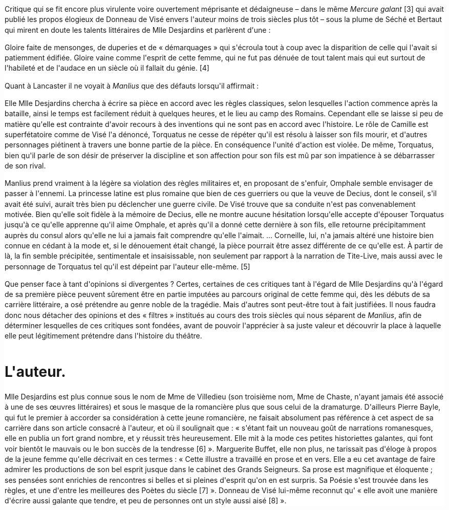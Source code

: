 Critique qui se fit encore plus virulente voire ouvertement méprisante et dédaigneuse – dans le même *Mercure galant* [3] qui avait publié les propos élogieux de Donneau de Visé envers l'auteur moins de trois siècles plus tôt – sous la plume de Séché et Bertaut qui mirent en doute les talents littéraires de Mlle Desjardins et parlèrent d'une :


Gloire faite de mensonges, de duperies et de « démarquages » qui s'écroula tout à coup avec la disparition de celle qui l'avait si patiemment édifiée. Gloire vaine comme l'esprit de cette femme, qui ne fut pas dénuée de tout talent mais qui eut surtout de l'habileté et de l'audace en un siècle où il fallait du génie. [4]

Quant à Lancaster il ne voyait à *Manlius* que des défauts lorsqu'il affirmait :


Elle Mlle Desjardins chercha à écrire sa pièce en accord avec les règles classiques, selon lesquelles l'action commence après la bataille, ainsi le temps est facilement réduit à quelques heures, et le lieu au camp des Romains. Cependant elle se laisse si peu de matière qu'elle est contrainte d'avoir recours à des inventions qui ne sont pas en accord avec l'histoire. Le rôle de Camille est superfétatoire comme de Visé l'a dénoncé, Torquatus ne cesse de répéter qu'il est résolu à laisser son fils mourir, et d'autres personnages piétinent à travers une bonne partie de la pièce. En conséquence l'unité d'action est violée. De même, Torquatus, bien qu'il parle de son désir de préserver la discipline et son affection pour son fils est mû par son impatience à se débarrasser de son rival.

Manlius prend vraiment à la légère sa violation des règles militaires et, en proposant de s'enfuir, Omphale semble envisager de passer à l'ennemi. La princesse latine est plus romaine que bien de ces guerriers ou que la veuve de Decius, dont le conseil, s'il avait été suivi, aurait très bien pu déclencher une guerre civile. De Visé trouve que sa conduite n'est pas convenablement motivée. Bien qu'elle soit fidèle à la mémoire de Decius, elle ne montre aucune hésitation lorsqu'elle accepte d'épouser Torquatus jusqu'à ce qu'elle apprenne qu'il aime Omphale, et après qu'il a donné cette dernière à son fils, elle retourne précipitamment auprès du consul alors qu'elle ne lui a jamais fait comprendre qu'elle l'aimait. … Corneille, lui, n'a jamais altéré une histoire bien connue en cédant à la mode et, si le dénouement était changé, la pièce pourrait être assez différente de ce qu'elle est. À partir de là, la fin semble précipitée, sentimentale et insaisissable, non seulement par rapport à la narration de Tite-Live, mais aussi avec le personnage de Torquatus tel qu'il est dépeint par l'auteur elle-même. [5]

Que penser face à tant d'opinions si divergentes ? Certes, certaines de ces critiques tant à l'égard de Mlle Desjardins qu'à l'égard de sa première pièce peuvent sûrement être en partie imputées au parcours original de cette femme qui, dès les débuts de sa carrière littéraire, a osé prétendre au genre noble de la tragédie. Mais d'autres sont peut-être tout à fait justifiées. Il nous faudra donc nous détacher des opinions et des « filtres » institués au cours des trois siècles qui nous séparent de *Manlius*, afin de déterminer lesquelles de ces critiques sont fondées, avant de pouvoir l'apprécier à sa juste valeur et découvrir la place à laquelle elle peut légitimement prétendre dans l'histoire du théâtre.


# L'auteur.

Mlle Desjardins est plus connue sous le nom de Mme de Villedieu (son troisième nom, Mme de Chaste, n'ayant jamais été associé à une de ses œuvres littéraires) et sous le masque de la romancière plus que sous celui de la dramaturge. D'ailleurs Pierre Bayle, qui fut le premier à accorder sa considération à cette jeune romancière, ne faisait absolument pas référence à cet aspect de sa carrière dans son article consacré à l'auteur, et où il soulignait que : « s'étant fait un nouveau goût de narrations romanesques, elle en publia un fort grand nombre, et y réussit très heureusement. Elle mit à la mode ces petites historiettes galantes, qui font voir bientôt le mauvais ou le bon succès de la tendresse [6] ». Marguerite Buffet, elle non plus, ne tarissait pas d'éloge à propos de la jeune femme qu'elle décrivait en ces termes : « Cette illustre a travaillé en prose et en vers. Elle a eu cet avantage de faire admirer les productions de son bel esprit jusque dans le cabinet des Grands Seigneurs. Sa prose est magnifique et éloquente ; ses pensées sont enrichies de rencontres si belles et si pleines d'esprit qu'on en est surpris. Sa Poésie s'est trouvée dans les règles, et une d'entre les meilleures des Poètes du siècle [7] ». Donneau de Visé lui-même reconnut qu' « elle avoit une manière d'écrire aussi galante que tendre, et peu de personnes ont un style aussi aisé [8] ».

